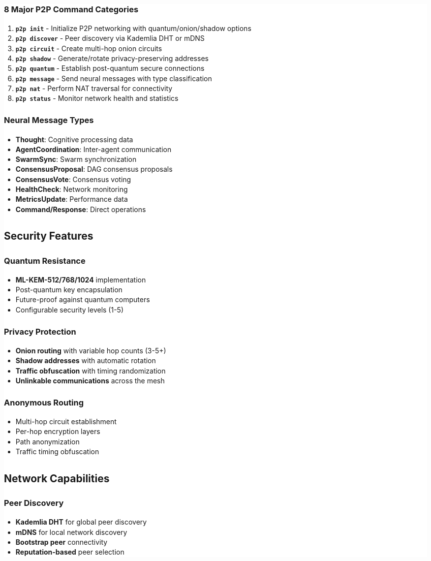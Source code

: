 ### 8 Major P2P Command Categories

1. **`p2p init`** - Initialize P2P networking with quantum/onion/shadow options
2. **`p2p discover`** - Peer discovery via Kademlia DHT or mDNS
3. **`p2p circuit`** - Create multi-hop onion circuits
4. **`p2p shadow`** - Generate/rotate privacy-preserving addresses
5. **`p2p quantum`** - Establish post-quantum secure connections
6. **`p2p message`** - Send neural messages with type classification
7. **`p2p nat`** - Perform NAT traversal for connectivity
8. **`p2p status`** - Monitor network health and statistics

### Neural Message Types

- **Thought**: Cognitive processing data
- **AgentCoordination**: Inter-agent communication
- **SwarmSync**: Swarm synchronization
- **ConsensusProposal**: DAG consensus proposals
- **ConsensusVote**: Consensus voting
- **HealthCheck**: Network monitoring
- **MetricsUpdate**: Performance data
- **Command/Response**: Direct operations

## Security Features

### Quantum Resistance
- **ML-KEM-512/768/1024** implementation
- Post-quantum key encapsulation
- Future-proof against quantum computers
- Configurable security levels (1-5)

### Privacy Protection
- **Onion routing** with variable hop counts (3-5+)
- **Shadow addresses** with automatic rotation
- **Traffic obfuscation** with timing randomization
- **Unlinkable communications** across the mesh

### Anonymous Routing
- Multi-hop circuit establishment
- Per-hop encryption layers
- Path anonymization
- Traffic timing obfuscation

## Network Capabilities

### Peer Discovery
- **Kademlia DHT** for global peer discovery
- **mDNS** for local network discovery
- **Bootstrap peer** connectivity
- **Reputation-based** peer selection
